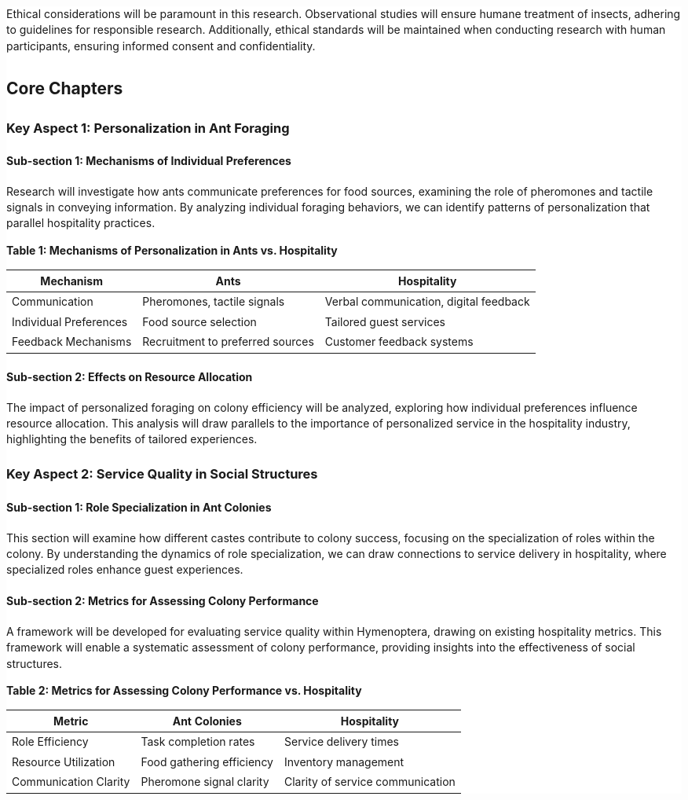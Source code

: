 Ethical considerations will be paramount in this research. Observational studies will ensure humane treatment of insects, adhering to guidelines for responsible research. Additionally, ethical standards will be maintained when conducting research with human participants, ensuring informed consent and confidentiality.

## Core Chapters

### Key Aspect 1: Personalization in Ant Foraging

#### Sub-section 1: Mechanisms of Individual Preferences

Research will investigate how ants communicate preferences for food sources, examining the role of pheromones and tactile signals in conveying information. By analyzing individual foraging behaviors, we can identify patterns of personalization that parallel hospitality practices. 

**Table 1: Mechanisms of Personalization in Ants vs. Hospitality**

| Mechanism                  | Ants                                      | Hospitality                               |
|---------------------------|-------------------------------------------|-------------------------------------------|
| Communication             | Pheromones, tactile signals               | Verbal communication, digital feedback    |
| Individual Preferences     | Food source selection                     | Tailored guest services                    |
| Feedback Mechanisms       | Recruitment to preferred sources          | Customer feedback systems                  |

#### Sub-section 2: Effects on Resource Allocation

The impact of personalized foraging on colony efficiency will be analyzed, exploring how individual preferences influence resource allocation. This analysis will draw parallels to the importance of personalized service in the hospitality industry, highlighting the benefits of tailored experiences.

### Key Aspect 2: Service Quality in Social Structures

#### Sub-section 1: Role Specialization in Ant Colonies

This section will examine how different castes contribute to colony success, focusing on the specialization of roles within the colony. By understanding the dynamics of role specialization, we can draw connections to service delivery in hospitality, where specialized roles enhance guest experiences.

#### Sub-section 2: Metrics for Assessing Colony Performance

A framework will be developed for evaluating service quality within Hymenoptera, drawing on existing hospitality metrics. This framework will enable a systematic assessment of colony performance, providing insights into the effectiveness of social structures.

**Table 2: Metrics for Assessing Colony Performance vs. Hospitality**

| Metric                      | Ant Colonies                              | Hospitality                               |
|----------------------------|-------------------------------------------|-------------------------------------------|
| Role Efficiency            | Task completion rates                     | Service delivery times                     |
| Resource Utilization       | Food gathering efficiency                 | Inventory management                       |
| Communication Clarity      | Pheromone signal clarity                  | Clarity of service communication          |
